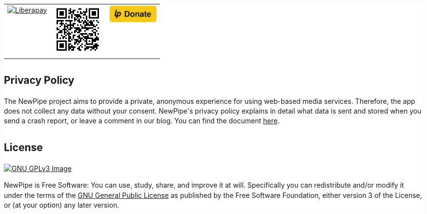 <table>
  <tr>
    <td><a href="https://liberapay.com/TeamNewPipe/"><img src="https://upload.wikimedia.org/wikipedia/commons/2/27/Liberapay_logo_v2_white-on-yellow.svg" alt="Liberapay" width="80px" ></a></td>
    <td><a href="https://liberapay.com/TeamNewPipe/"><img src="assets/liberapay_qr_code.png" alt="Visit NewPipe at liberapay.com" width="100px"></a></td>
    <td><a href="https://liberapay.com/TeamNewPipe/donate"><img src="assets/liberapay_donate_button.svg" alt="Donate via Liberapay" height="35px"></a></td>
  </tr>
</table>

## Privacy Policy

The NewPipe project aims to provide a private, anonymous experience for using web-based media services. Therefore, the app does not collect any data without your consent. NewPipe's privacy policy explains in detail what data is sent and stored when you send a crash report, or leave a comment in our blog. You can find the document [here](https://newpipe.net/legal/privacy/).

## License
[![GNU GPLv3 Image](https://www.gnu.org/graphics/gplv3-127x51.png)](https://www.gnu.org/licenses/gpl-3.0.en.html)  

NewPipe is Free Software: You can use, study, share, and improve it at will. Specifically you can redistribute and/or modify it under the terms of the [GNU General Public License](https://www.gnu.org/licenses/gpl.html) as published by the Free Software Foundation, either version 3 of the License, or (at your option) any later version.
